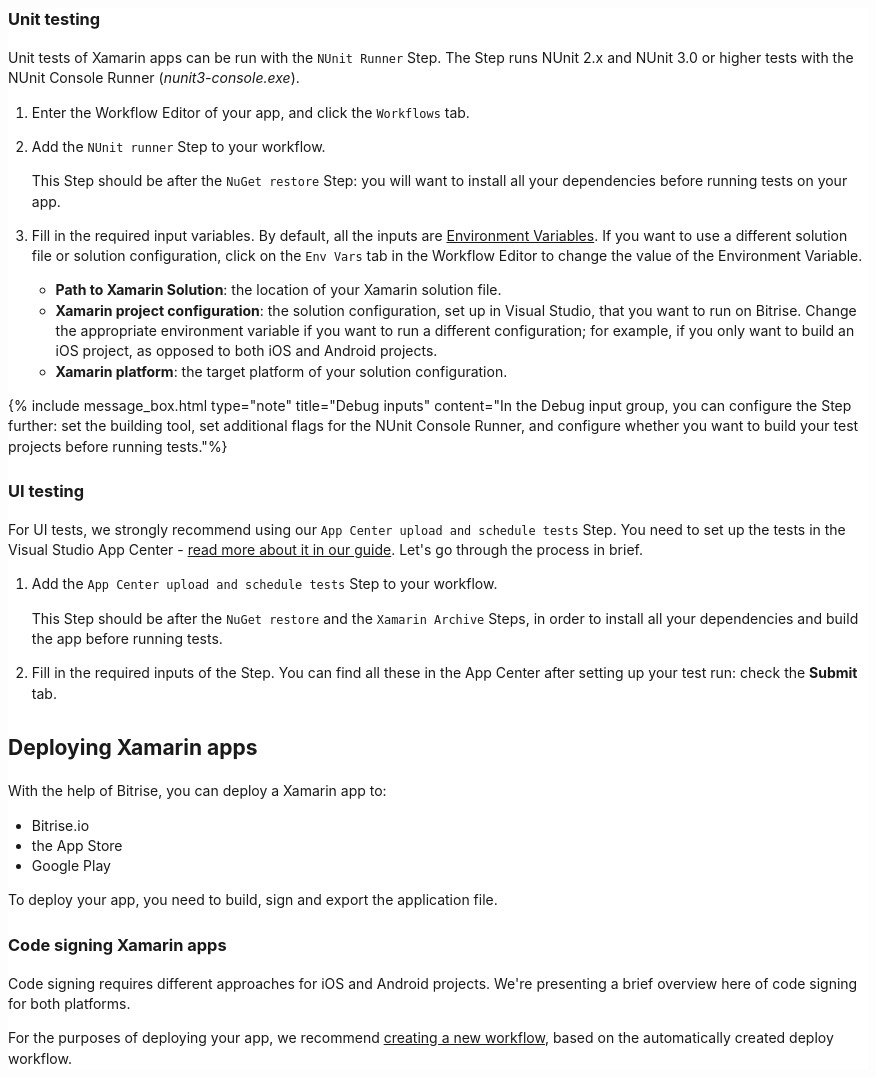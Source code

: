 ### Unit testing

Unit tests of Xamarin apps can be run with the `NUnit Runner` Step. The Step runs NUnit 2.x and NUnit 3.0 or higher tests with the NUnit Console Runner (_nunit3-console.exe_).

1. Enter the Workflow Editor of your app, and click the `Workflows` tab.
2. Add the `NUnit runner` Step to your workflow.

   This Step should be after the `NuGet restore` Step: you will want to install all your dependencies before running tests on your app.
3. Fill in the required input variables. By default, all the inputs are [Environment Variables](/getting-started/getting-started-steps/#environment-variables-as-step-inputs). If you want to use a different solution file or solution configuration, click on the `Env Vars` tab in the Workflow Editor to change the value of the Environment Variable.
   * **Path to Xamarin Solution**: the location of your Xamarin solution file.
   * **Xamarin project configuration**: the solution configuration, set up in Visual Studio, that you want to run on Bitrise. Change the appropriate environment variable if you want to run a different configuration; for example, if you only want to build an iOS project, as opposed to both iOS and Android projects.
   * **Xamarin platform**: the target platform of your solution configuration.

{% include message_box.html type="note" title="Debug inputs" content="In the Debug input group, you can configure the Step further: set the building tool, set additional flags for the NUnit Console Runner, and configure whether you want to build your test projects before running tests."%}

### UI testing

For UI tests, we strongly recommend using our `App Center upload and schedule tests` Step. You need to set up the tests in the Visual Studio App Center - [read more about it in our guide](/testing/run-your-tests-in-the-app-center/). Let's go through the process in brief.

1. Add the `App Center upload and schedule tests` Step to your workflow.

   This Step should be after the `NuGet restore` and the `Xamarin Archive` Steps, in order to install all your dependencies and build the app before running tests.
2. Fill in the required inputs of the Step. You can find all these in the App Center after setting up your test run: check the **Submit** tab.

## Deploying Xamarin apps

With the help of Bitrise, you can deploy a Xamarin app to:

* Bitrise.io
* the App Store
* Google Play

To deploy your app, you need to build, sign and export the application file.

### Code signing Xamarin apps

Code signing requires different approaches for iOS and Android projects. We're presenting a brief overview here of code signing for both platforms.

For the purposes of deploying your app, we recommend [creating a new workflow](/getting-started/getting-started-workflows/), based on the automatically created deploy workflow.
